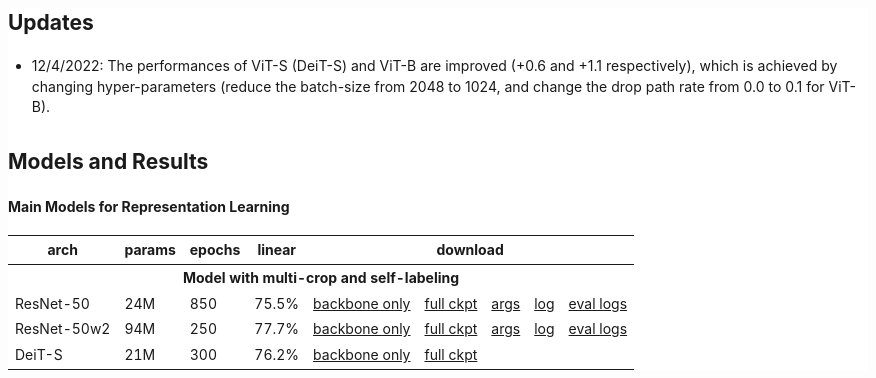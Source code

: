 </p>

## Updates
- 12/4/2022: The performances of ViT-S (DeiT-S) and ViT-B are improved (+0.6 and +1.1 respectively), which is achieved by changing hyper-parameters (reduce the batch-size from 2048 to 1024, and change the drop path rate from 0.0 to 0.1 for ViT-B).
## Models and Results

#### Main Models for Representation Learning
<table>
  <tr>
    <th>arch</th>
    <th>params</th>
    <th>epochs</th>
    <th>linear</th>
    <th colspan="5">download</th>
  </tr>
  <tr>
    <th colspan='9'> Model with multi-crop and self-labeling </th>
  </tr>
  <tr>
    <td>ResNet-50</td>
    <td>24M</td>
    <td>850</td>
    <td>75.5%</td>
    <td><a href="https://drive.google.com/file/d/1tiLZmsTPJWZ_Et25WRYPYC9f-BDYceNC/view?usp=sharing">backbone only</a></td>
    <td><a href="https://drive.google.com/file/d/1vD4Nm87eH9Fj9ac95X0auqokWZnep3dZ/view?usp=sharing">full ckpt</a></td>
    <td><a href="https://drive.google.com/file/d/1GVP_rTGUsUQ9oLKTTsqDS1fq0gHjQ0eO/view?usp=sharing">args</a></td>
    <td><a href="https://drive.google.com/file/d/1VNp0auvT5Z42XtW8Oqi2ofkPjz3OMI8J/view?usp=sharing">log</a></td>
    <td><a href="https://drive.google.com/file/d/1xlGm3pQCmEHhao9-cO7bPdtp30oDHFan/view?usp=sharing">eval logs</a></td>
  </tr>
  <tr>
    <td>ResNet-50w2</td>
    <td>94M</td>
    <td>250</td>
    <td>77.7%</td>
    <td><a href="https://drive.google.com/file/d/1abIQMzRZCi3kAqygEQuX3f4_e8pATWhY/view?usp=sharing">backbone only</a></td>
    <td><a href="https://drive.google.com/file/d/1Xrue2j_Jeh0u5gAGycxGXhBBK2C4P4C3/view?usp=sharing">full ckpt</a></td>
    <td><a href="https://drive.google.com/file/d/1VcsJAn2B1zVmqzJh3Azp-EUqa2r3MBcy/view?usp=sharing">args</a></td>
    <td><a href="https://drive.google.com/file/d/19kawGatGDsS_v3scpyWG_SwZjfat0Z3n/view?usp=sharing">log</a></td>
    <td><a href="https://drive.google.com/file/d/1g5e_2qX00An5Xc3_5BuhKCJlBDHr4N0R/view?usp=sharing">eval logs</a></td>
  </tr>
  <tr>
    <td>DeiT-S</td>
    <td>21M</td>
    <td>300</td>
    <td>76.2%</td>
    <td><a href="https://drive.google.com/file/d/1u6i6ZSCSZAI07Ls-qkG0hAzCEH_Rhk6r/view?usp=sharing">backbone only</a></td>
    <td><a href="https://drive.google.com/file/d/1quoEo6gMCAL9d6kN5FH2gTgxAeCsg-LD/view?usp=sharing">full ckpt</a></td>